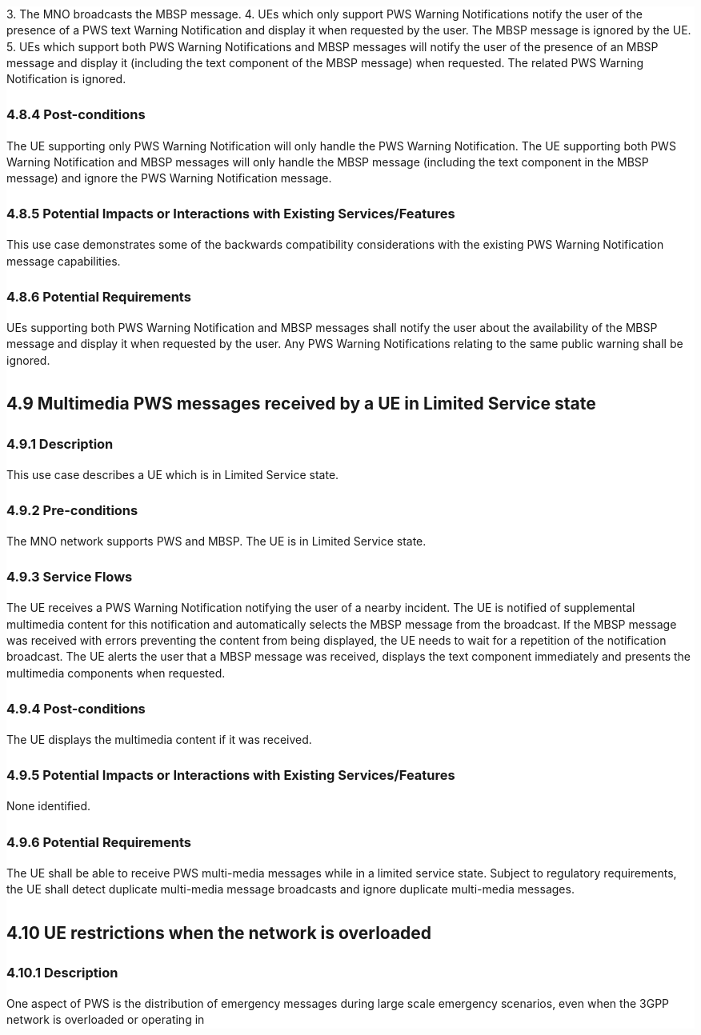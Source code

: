 3\. The MNO broadcasts the MBSP message.
4\. UEs which only support PWS Warning Notifications notify the user of the
presence of a PWS text Warning Notification and display it when requested by
the user. The MBSP message is ignored by the UE.
5\. UEs which support both PWS Warning Notifications and MBSP messages will
notify the user of the presence of an MBSP message and display it (including
the text component of the MBSP message) when requested. The related PWS
Warning Notification is ignored.
### 4.8.4 Post-conditions
The UE supporting only PWS Warning Notification will only handle the PWS
Warning Notification.
The UE supporting both PWS Warning Notification and MBSP messages will only
handle the MBSP message (including the text component in the MBSP message) and
ignore the PWS Warning Notification message.
### 4.8.5 Potential Impacts or Interactions with Existing Services/Features
This use case demonstrates some of the backwards compatibility considerations
with the existing PWS Warning Notification message capabilities.
### 4.8.6 Potential Requirements
UEs supporting both PWS Warning Notification and MBSP messages shall notify
the user about the availability of the MBSP message and display it when
requested by the user. Any PWS Warning Notifications relating to the same
public warning shall be ignored.
## 4.9 Multimedia PWS messages received by a UE in Limited Service state
### 4.9.1 Description
This use case describes a UE which is in Limited Service state.
### 4.9.2 Pre-conditions
The MNO network supports PWS and MBSP.
The UE is in Limited Service state.
### 4.9.3 Service Flows
The UE receives a PWS Warning Notification notifying the user of a nearby
incident.
The UE is notified of supplemental multimedia content for this notification
and automatically selects the MBSP message from the broadcast.
If the MBSP message was received with errors preventing the content from being
displayed, the UE needs to wait for a repetition of the notification
broadcast.
The UE alerts the user that a MBSP message was received, displays the text
component immediately and presents the multimedia components when requested.
### 4.9.4 Post-conditions
The UE displays the multimedia content if it was received.
### 4.9.5 Potential Impacts or Interactions with Existing Services/Features
None identified.
### 4.9.6 Potential Requirements
The UE shall be able to receive PWS multi-media messages while in a limited
service state.
Subject to regulatory requirements, the UE shall detect duplicate multi-media
message broadcasts and ignore duplicate multi-media messages.
## 4.10 UE restrictions when the network is overloaded
### 4.10.1 Description
One aspect of PWS is the distribution of emergency messages during large scale
emergency scenarios, even when the 3GPP network is overloaded or operating in